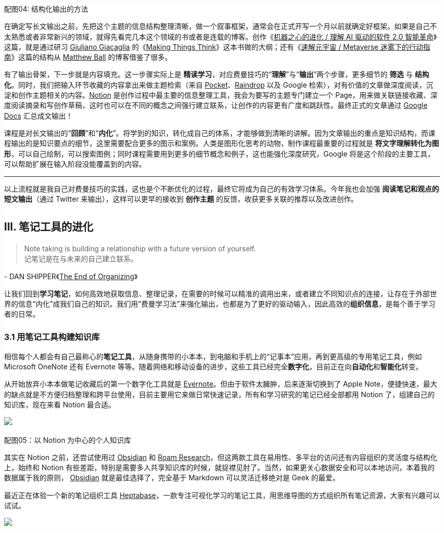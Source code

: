 配图04: 结构化输出的方法

在确定写长文输出之前，先把这个主题的信息结构整理清晰，做一个叙事框架，通常会在正式开写一个月以前就确定好框架。如果是自己不太熟悉或者非常新兴的领域，就得先看完几本这个领域的书或者是连载的博客。创作《[机器之心的进化 / 理解 AI 驱动的软件 2.0 智能革命](https://www.indigox.me/the-evolution-of-machine-intelligence/)》这篇，就是通过研习 [Giuliano Giacaglia](https://twitter.com/giacaglia?ref=indigox.me) 的《[Making Things Think](https://www.holloway.com/b/making-things-think?ref=indigox.me)》这本书做的大纲；还有《[速解元宇宙 / Metaverse 迷雾下的行动指南](https://www.indigox.me/dive-into-the-metaverse/)》这篇的结构从 [Matthew Ball](https://www.matthewball.vc/?ref=indigox.me) 的博客借鉴了很多。

有了输出骨架，下一步就是内容填充。这一步骤实际上是 **精读学习**，对应费曼技巧的“**理解**”与“**输出**”两个步骤，更多细节的 **筛选** 与 **结构化**。同时，我们把输入环节收藏的内容拿出来做主题检索（来自 [Pocket](https://getpocket.com/?ref=indigox.me)、[Raindrop](https://raindrop.io/?ref=indigox.me) 以及 Google 检索），对有价值的文章做深度阅读，沉淀和创作主题相关的内容。[Notion](https://www.notion.so/?ref=indigox.me) 是创作过程中最主要的信息整理工具，我会为要写的主题专门建立一个 Page，用来做关联链接收藏、深度阅读摘录和写创作草稿，这时也可以在不同的概念之间强行建立联系，让创作的内容更有广度和跳跃性。最终正式的文章通过 [Google Docs](https://docs.google.com/?ref=indigox.me) 汇总成文输出！

课程是对长文输出的“**回顾**”和“**内化**”。将学到的知识，转化成自己的体系，才能够做到清晰的讲解。因为文章输出的重点是知识结构，而课程输出的是知识要点的细节，这里需要配合更多的图示和案例。人类是图形化思考的动物，制作课程最重要的过程就是 **将文字理解转化为图形**，可以自己绘制，可以搜索图例；同时课程需要用到更多的细节概念和例子，这也能强化深度研究，Google 将是这个阶段的主要工具，可以帮助扩展在输入阶段没能覆盖到的内容。

* * *

以上流程就是我自己对费曼技巧的实践，这也是个不断优化的过程，最终它将成为自己的有效学习体系。今年我也会加强 **阅读笔记和观点的短文输出**（通过 Twitter 来输出），这样可以更早的接收到 **创作主题** 的反馈，收获更多关联的推荐以及改进创作。

## III. 笔记工具的进化

> Note taking is building a relationship with a future version of yourself.  
> 记笔记是在与未来的自己建立联系。

\- DAN SHIPPER《[The End of Organizing](https://every.to/superorganizers/the-end-of-organizing?ref=indigox.me)》

让我们回到**学习笔记**，如何高效地获取信息、整理记录，在需要的时候可以精准的调用出来，或者建立不同知识点的连接，让存在于外部世界的信息“内化”成我们自己的知识。我们用“费曼学习法”来强化输出，也都是为了更好的驱动输入，因此高效的**组织信息**，是每个善于学习者的日常。

### 3.1 用笔记工具构建知识库

相信每个人都会有自己最称心的**笔记工具**，从随身携带的小本本，到电脑和手机上的“记事本”应用，再到更高级的专用笔记工具，例如 Microsoft OneNote 还有 Evernote 等等。随着网络和移动设备的进步，这些工具已经完全**数字化**，目前正在向**自动化**和**智能化**转变。

从开始放弃小本本做笔记收藏后的第一个数字化工具就是 [Evernote](https://evernote.com/?ref=indigox.me)。但由于软件太臃肿，后来逐渐切换到了 Apple Note，便捷快速，最大的缺点就是不方便归档整理和跨平台使用，目前主要用它来做日常快速记录，所有和学习研究的笔记已经全部都用 Notion 了，组建自己的知识库，现在来看 Notion 最合适。

![](https://www.indigox.me/content/images/2023/01/figure-05.png)

配图05：以 Notion 为中心的个人知识库

其实在 Notion 之前，还尝试使用过 [Obsidian](https://obsidian.md/?ref=indigox.me) 和 [Roam Research](https://roamresearch.com/?ref=indigox.me)，但这两款工具在易用性、多平台的访问还有内容组织的灵活度与结构化上，始终和 Notion 有些差距，特别是需要多人共享知识库的时候，就捉襟见肘了。当然，如果更关心数据安全和可以本地访问，本着我的数据属于我的原则， [Obsidian](https://obsidian.md/?ref=indigox.me) 就是最佳选择了，完全基于 Markdown 可以灵活迁移绝对是 Geek 的最爱。

最近正在体验一个新的笔记组织工具 [Heptabase](https://heptabase.com/?ref=indigox.me)，一款专注可视化学习的笔记工具，用思维导图的方式组织所有笔记资源，大家有兴趣可以试试。

![](https://www.indigox.me/content/images/2023/01/media-thumbnail-ember245.jpg)

